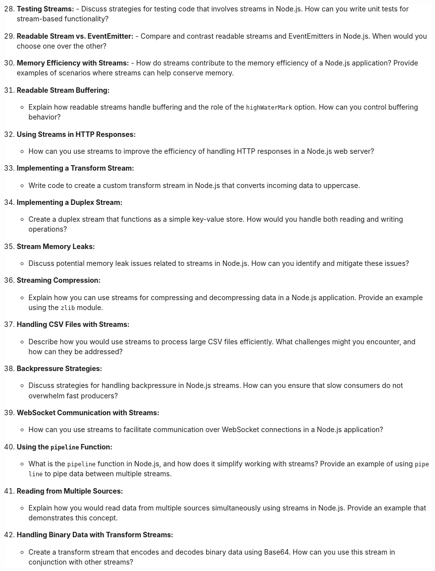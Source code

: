    28. **Testing Streams:**
      - Discuss strategies for testing code that involves streams in Node.js. How can you write unit tests for stream-based functionality?

   29. **Readable Stream vs. EventEmitter:**
      - Compare and contrast readable streams and EventEmitters in Node.js. When would you choose one over the other?

   30. **Memory Efficiency with Streams:**
      - How do streams contribute to the memory efficiency of a Node.js application? Provide examples of scenarios where streams can help conserve memory.

   31. **Readable Stream Buffering:**
       - Explain how readable streams handle buffering and the role of the `highWaterMark` option. How can you control buffering behavior?

   32. **Using Streams in HTTP Responses:**
       - How can you use streams to improve the efficiency of handling HTTP responses in a Node.js web server?

   33. **Implementing a Transform Stream:**
       - Write code to create a custom transform stream in Node.js that converts incoming data to uppercase.

   34. **Implementing a Duplex Stream:**
       - Create a duplex stream that functions as a simple key-value store. How would you handle both reading and writing operations?

   35. **Stream Memory Leaks:**
       - Discuss potential memory leak issues related to streams in Node.js. How can you identify and mitigate these issues?

   36. **Streaming Compression:**
       - Explain how you can use streams for compressing and decompressing data in a Node.js application. Provide an example using the `zlib` module.

   37. **Handling CSV Files with Streams:**
       - Describe how you would use streams to process large CSV files efficiently. What challenges might you encounter, and how can they be addressed?

   38. **Backpressure Strategies:**
       - Discuss strategies for handling backpressure in Node.js streams. How can you ensure that slow consumers do not overwhelm fast producers?

   39. **WebSocket Communication with Streams:**
       - How can you use streams to facilitate communication over WebSocket connections in a Node.js application?

   40. **Using the `pipeline` Function:**
       - What is the `pipeline` function in Node.js, and how does it simplify working with streams? Provide an example of using `pipeline` to pipe data between multiple streams.

   41. **Reading from Multiple Sources:**
       - Explain how you would read data from multiple sources simultaneously using streams in Node.js. Provide an example that demonstrates this concept.

   42. **Handling Binary Data with Transform Streams:**
       - Create a transform stream that encodes and decodes binary data using Base64. How can you use this stream in conjunction with other streams?
